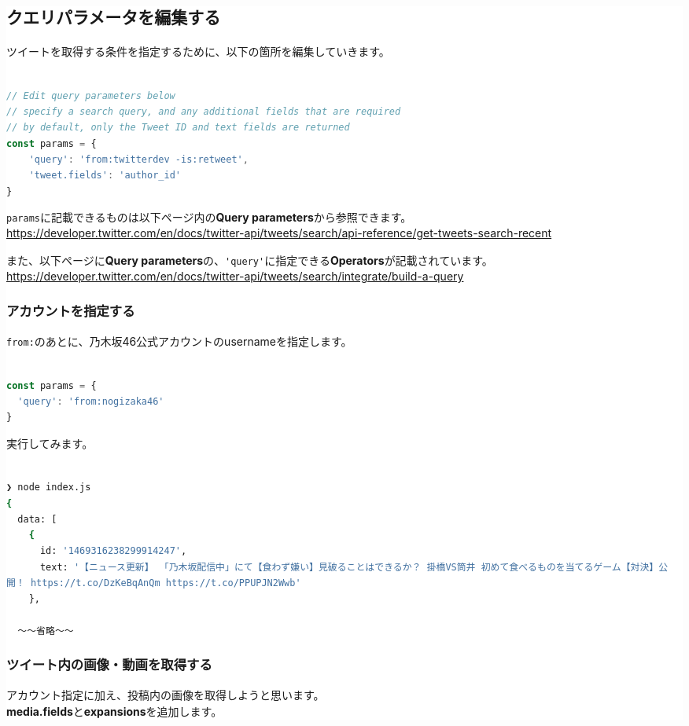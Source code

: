 ## クエリパラメータを編集する

ツイートを取得する条件を指定するために、以下の箇所を編集していきます。

```js

// Edit query parameters below
// specify a search query, and any additional fields that are required
// by default, only the Tweet ID and text fields are returned
const params = {
    'query': 'from:twitterdev -is:retweet',
    'tweet.fields': 'author_id'
}

```

`params`に記載できるものは以下ページ内の**Query parameters**から参照できます。  
https://developer.twitter.com/en/docs/twitter-api/tweets/search/api-reference/get-tweets-search-recent

また、以下ページに**Query parameters**の、`'query'`に指定できる**Operators**が記載されています。  
https://developer.twitter.com/en/docs/twitter-api/tweets/search/integrate/build-a-query

### アカウントを指定する

`from:`のあとに、乃木坂46公式アカウントのusernameを指定します。

```js

const params = {
  'query': 'from:nogizaka46'
}

```

実行してみます。

```sh

❯ node index.js
{
  data: [
    {
      id: '1469316238299914247',
      text: '【ニュース更新】 「乃木坂配信中」にて【食わず嫌い】見破ることはできるか？ 掛橋VS筒井 初めて食べるものを当てるゲーム【対決】公開！ https://t.co/DzKeBqAnQm https://t.co/PPUPJN2Wwb'
    },

  〜〜省略〜〜

```

### ツイート内の画像・動画を取得する

アカウント指定に加え、投稿内の画像を取得しようと思います。  
**media.fields**と**expansions**を追加します。
